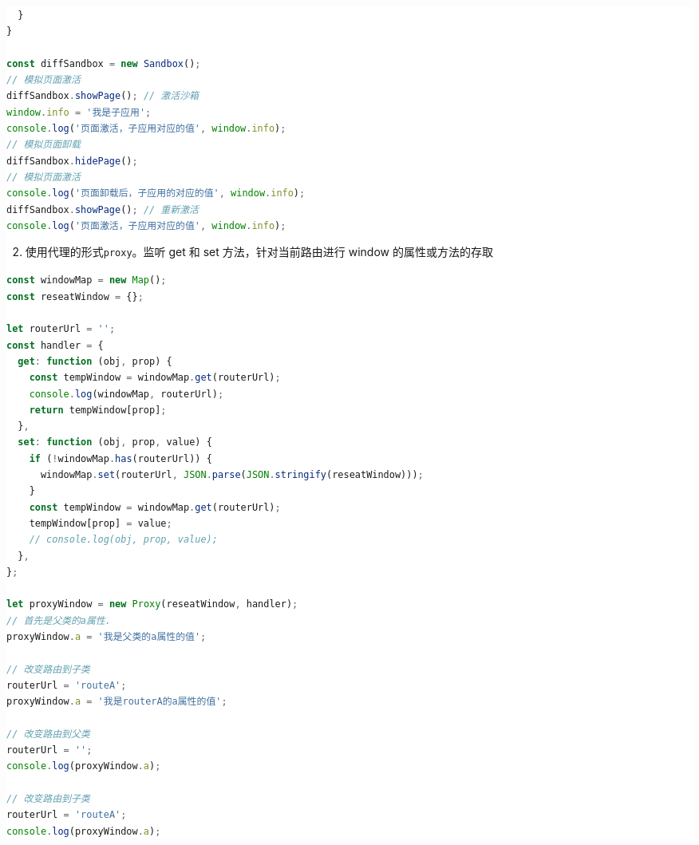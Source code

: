 ```js
  }
}

const diffSandbox = new Sandbox();
// 模拟页面激活
diffSandbox.showPage(); // 激活沙箱
window.info = '我是子应用';
console.log('页面激活，子应用对应的值', window.info);
// 模拟页面卸载
diffSandbox.hidePage();
// 模拟页面激活
console.log('页面卸载后，子应用的对应的值', window.info);
diffSandbox.showPage(); // 重新激活
console.log('页面激活，子应用对应的值', window.info);
```

2. 使用代理的形式`proxy`。监听 get 和 set 方法，针对当前路由进行 window 的属性或方法的存取

```js
const windowMap = new Map();
const reseatWindow = {};

let routerUrl = '';
const handler = {
  get: function (obj, prop) {
    const tempWindow = windowMap.get(routerUrl);
    console.log(windowMap, routerUrl);
    return tempWindow[prop];
  },
  set: function (obj, prop, value) {
    if (!windowMap.has(routerUrl)) {
      windowMap.set(routerUrl, JSON.parse(JSON.stringify(reseatWindow)));
    }
    const tempWindow = windowMap.get(routerUrl);
    tempWindow[prop] = value;
    // console.log(obj, prop, value);
  },
};

let proxyWindow = new Proxy(reseatWindow, handler);
// 首先是父类的a属性.
proxyWindow.a = '我是父类的a属性的值';

// 改变路由到子类
routerUrl = 'routeA';
proxyWindow.a = '我是routerA的a属性的值';

// 改变路由到父类
routerUrl = '';
console.log(proxyWindow.a);

// 改变路由到子类
routerUrl = 'routeA';
console.log(proxyWindow.a);
```
